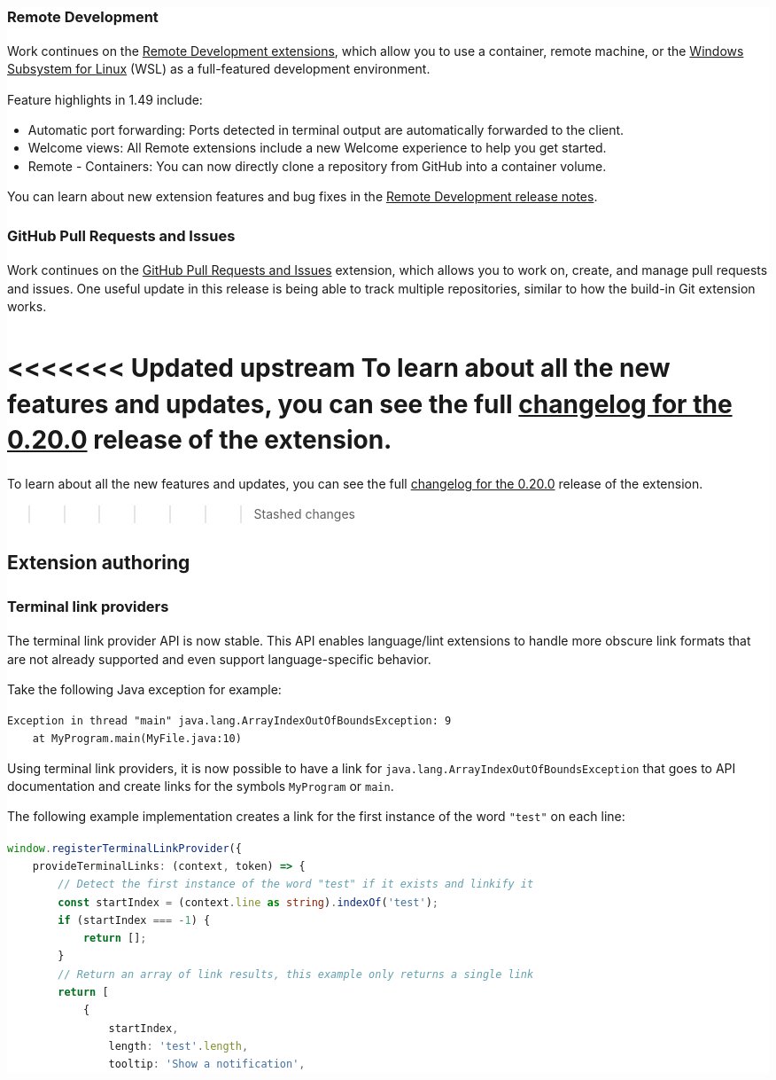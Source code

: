 ### Remote Development

Work continues on the [Remote Development extensions](https://marketplace.visualstudio.com/items?itemName=ms-vscode-remote.vscode-remote-extensionpack), which allow you to use a container, remote machine, or the [Windows Subsystem for Linux](https://docs.microsoft.com/windows/wsl) (WSL) as a full-featured development environment.

Feature highlights in 1.49 include:

* Automatic port forwarding: Ports detected in terminal output are automatically forwarded to the client.
* Welcome views: All Remote extensions include a new Welcome experience to help you get started.
* Remote - Containers: You can now directly clone a repository from GitHub into a container volume.

You can learn about new extension features and bug fixes in the [Remote Development release notes](https://github.com/microsoft/vscode-docs/blob/main/remote-release-notes/v1_49.md).

### GitHub Pull Requests and Issues

Work continues on the [GitHub Pull Requests and Issues](https://marketplace.visualstudio.com/items?itemName=GitHub.vscode-pull-request-github) extension, which allows you to work on, create, and manage pull requests and issues. One useful update in this release is being able to track multiple repositories, similar to how the build-in Git extension works.

<<<<<<< Updated upstream
To learn about all the new features and updates, you can see the full [changelog for the 0.20.0](https://github.com/microsoft/vscode-pull-request-github/blob/main/CHANGELOG.md#0200) release of the extension.
=======
To learn about all the new features and updates, you can see the full [changelog for the 0.20.0](https://github.com/microsoft/vscode-pull-request-github/blob/master/CHANGELOG.md#0200) release of the extension.
>>>>>>> Stashed changes

## Extension authoring

### Terminal link providers

The terminal link provider API is now stable. This API enables language/lint extensions to handle more obscure link formats that are not already supported and even support language-specific behavior.

Take the following Java exception for example:

```
Exception in thread "main" java.lang.ArrayIndexOutOfBoundsException: 9
    at MyProgram.main(MyFile.java:10)
```

Using terminal link providers, it is now possible to have a link for `java.lang.ArrayIndexOutOfBoundsException` that goes to API documentation and create links for the symbols `MyProgram` or `main`.

The following example implementation creates a link for the first instance of the word `"test"` on each line:

```ts
window.registerTerminalLinkProvider({
    provideTerminalLinks: (context, token) => {
        // Detect the first instance of the word "test" if it exists and linkify it
        const startIndex = (context.line as string).indexOf('test');
        if (startIndex === -1) {
            return [];
        }
        // Return an array of link results, this example only returns a single link
        return [
            {
                startIndex,
                length: 'test'.length,
                tooltip: 'Show a notification',
```